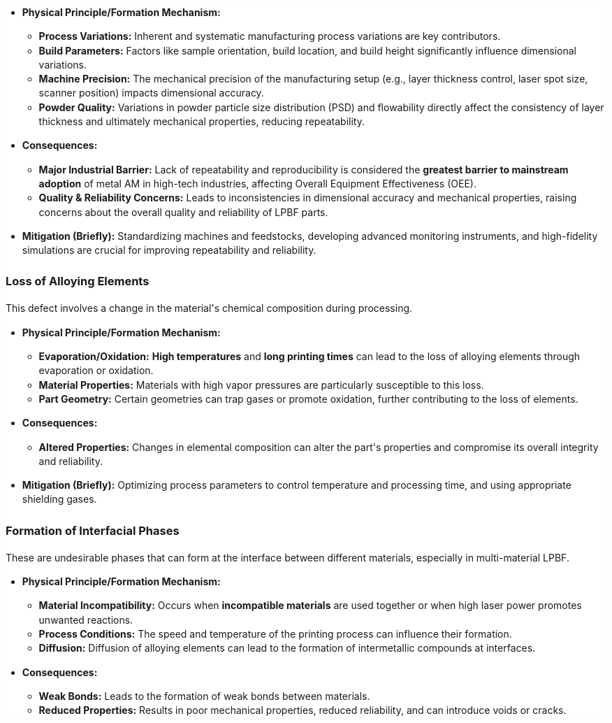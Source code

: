 *   **Physical Principle/Formation Mechanism:**
    *   **Process Variations:** Inherent and systematic manufacturing process variations are key contributors.
    *   **Build Parameters:** Factors like sample orientation, build location, and build height significantly influence dimensional variations.
    *   **Machine Precision:** The mechanical precision of the manufacturing setup (e.g., layer thickness control, laser spot size, scanner position) impacts dimensional accuracy.
    *   **Powder Quality:** Variations in powder particle size distribution (PSD) and flowability directly affect the consistency of layer thickness and ultimately mechanical properties, reducing repeatability.

*   **Consequences:**
    *   **Major Industrial Barrier:** Lack of repeatability and reproducibility is considered the **greatest barrier to mainstream adoption** of metal AM in high-tech industries, affecting Overall Equipment Effectiveness (OEE).
    *   **Quality & Reliability Concerns:** Leads to inconsistencies in dimensional accuracy and mechanical properties, raising concerns about the overall quality and reliability of LPBF parts.

*   **Mitigation (Briefly):** Standardizing machines and feedstocks, developing advanced monitoring instruments, and high-fidelity simulations are crucial for improving repeatability and reliability.

### Loss of Alloying Elements

This defect involves a change in the material's chemical composition during processing.

*   **Physical Principle/Formation Mechanism:**
    *   **Evaporation/Oxidation:** **High temperatures** and **long printing times** can lead to the loss of alloying elements through evaporation or oxidation.
    *   **Material Properties:** Materials with high vapor pressures are particularly susceptible to this loss.
    *   **Part Geometry:** Certain geometries can trap gases or promote oxidation, further contributing to the loss of elements.

*   **Consequences:**
    *   **Altered Properties:** Changes in elemental composition can alter the part's properties and compromise its overall integrity and reliability.

*   **Mitigation (Briefly):** Optimizing process parameters to control temperature and processing time, and using appropriate shielding gases.

### Formation of Interfacial Phases

These are undesirable phases that can form at the interface between different materials, especially in multi-material LPBF.

*   **Physical Principle/Formation Mechanism:**
    *   **Material Incompatibility:** Occurs when **incompatible materials** are used together or when high laser power promotes unwanted reactions.
    *   **Process Conditions:** The speed and temperature of the printing process can influence their formation.
    *   **Diffusion:** Diffusion of alloying elements can lead to the formation of intermetallic compounds at interfaces.

*   **Consequences:**
    *   **Weak Bonds:** Leads to the formation of weak bonds between materials.
    *   **Reduced Properties:** Results in poor mechanical properties, reduced reliability, and can introduce voids or cracks.
